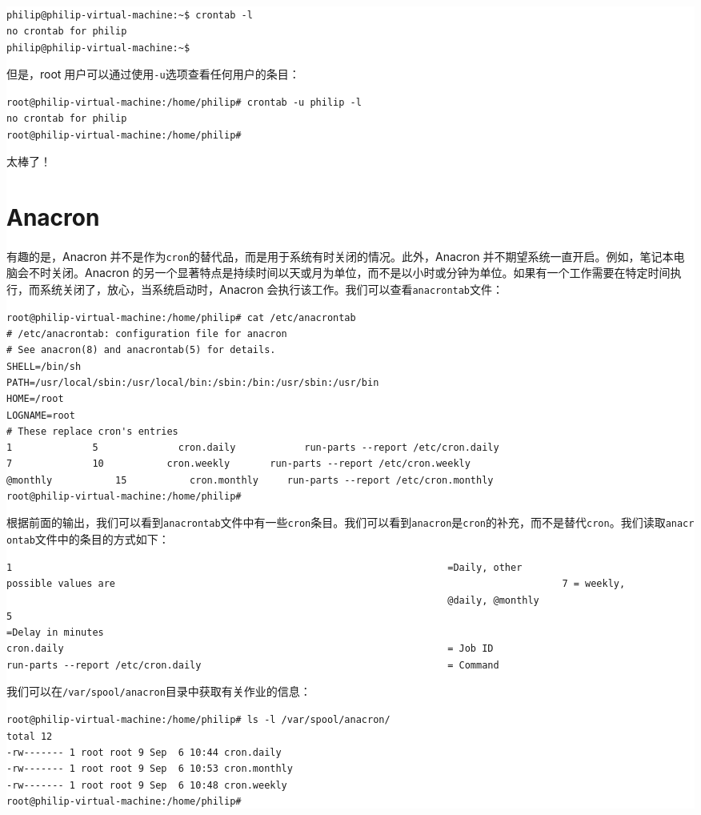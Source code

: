 ```
philip@philip-virtual-machine:~$ crontab -l
no crontab for philip
philip@philip-virtual-machine:~$
```

但是，root 用户可以通过使用`-u`选项查看任何用户的条目：

```
root@philip-virtual-machine:/home/philip# crontab -u philip -l
no crontab for philip
root@philip-virtual-machine:/home/philip#
```

太棒了！

# Anacron

有趣的是，Anacron 并不是作为`cron`的替代品，而是用于系统有时关闭的情况。此外，Anacron 并不期望系统一直开启。例如，笔记本电脑会不时关闭。Anacron 的另一个显著特点是持续时间以天或月为单位，而不是以小时或分钟为单位。如果有一个工作需要在特定时间执行，而系统关闭了，放心，当系统启动时，Anacron 会执行该工作。我们可以查看`anacrontab`文件：

```
root@philip-virtual-machine:/home/philip# cat /etc/anacrontab
# /etc/anacrontab: configuration file for anacron
# See anacron(8) and anacrontab(5) for details.
SHELL=/bin/sh
PATH=/usr/local/sbin:/usr/local/bin:/sbin:/bin:/usr/sbin:/usr/bin
HOME=/root
LOGNAME=root
# These replace cron's entries
1              5              cron.daily            run-parts --report /etc/cron.daily
7              10           cron.weekly       run-parts --report /etc/cron.weekly
@monthly           15           cron.monthly     run-parts --report /etc/cron.monthly
root@philip-virtual-machine:/home/philip# 
```

根据前面的输出，我们可以看到`anacrontab`文件中有一些`cron`条目。我们可以看到`anacron`是`cron`的补充，而不是替代`cron`。我们读取`anacrontab`文件中的条目的方式如下：

```
1                                                                            =Daily, other                                                                                      possible values are                                                                              7 = weekly,
                                                                             @daily, @monthly
5         
=Delay in minutes
cron.daily                                                                   = Job ID
run-parts --report /etc/cron.daily                                           = Command
```

我们可以在`/var/spool/anacron`目录中获取有关作业的信息：

```
root@philip-virtual-machine:/home/philip# ls -l /var/spool/anacron/
total 12
-rw------- 1 root root 9 Sep  6 10:44 cron.daily
-rw------- 1 root root 9 Sep  6 10:53 cron.monthly
-rw------- 1 root root 9 Sep  6 10:48 cron.weekly
root@philip-virtual-machine:/home/philip#
```
